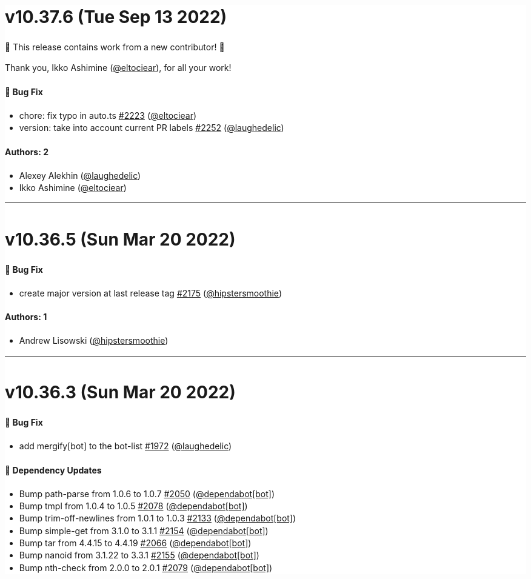 # v10.37.6 (Tue Sep 13 2022)

:tada: This release contains work from a new contributor! :tada:

Thank you, Ikko Ashimine ([@eltociear](https://github.com/eltociear)), for all your work!

#### 🐛 Bug Fix

- chore: fix typo in auto.ts [#2223](https://github.com/intuit/auto/pull/2223) ([@eltociear](https://github.com/eltociear))
- version: take into account current PR labels [#2252](https://github.com/intuit/auto/pull/2252) ([@laughedelic](https://github.com/laughedelic))

#### Authors: 2

- Alexey Alekhin ([@laughedelic](https://github.com/laughedelic))
- Ikko Ashimine ([@eltociear](https://github.com/eltociear))

---

# v10.36.5 (Sun Mar 20 2022)

#### 🐛 Bug Fix

- create major version at last release tag [#2175](https://github.com/intuit/auto/pull/2175) ([@hipstersmoothie](https://github.com/hipstersmoothie))

#### Authors: 1

- Andrew Lisowski ([@hipstersmoothie](https://github.com/hipstersmoothie))

---

# v10.36.3 (Sun Mar 20 2022)

#### 🐛 Bug Fix

- add mergify[bot] to the bot-list [#1972](https://github.com/intuit/auto/pull/1972) ([@laughedelic](https://github.com/laughedelic))

#### 🔩 Dependency Updates

- Bump path-parse from 1.0.6 to 1.0.7 [#2050](https://github.com/intuit/auto/pull/2050) ([@dependabot[bot]](https://github.com/dependabot[bot]))
- Bump tmpl from 1.0.4 to 1.0.5 [#2078](https://github.com/intuit/auto/pull/2078) ([@dependabot[bot]](https://github.com/dependabot[bot]))
- Bump trim-off-newlines from 1.0.1 to 1.0.3 [#2133](https://github.com/intuit/auto/pull/2133) ([@dependabot[bot]](https://github.com/dependabot[bot]))
- Bump simple-get from 3.1.0 to 3.1.1 [#2154](https://github.com/intuit/auto/pull/2154) ([@dependabot[bot]](https://github.com/dependabot[bot]))
- Bump tar from 4.4.15 to 4.4.19 [#2066](https://github.com/intuit/auto/pull/2066) ([@dependabot[bot]](https://github.com/dependabot[bot]))
- Bump nanoid from 3.1.22 to 3.3.1 [#2155](https://github.com/intuit/auto/pull/2155) ([@dependabot[bot]](https://github.com/dependabot[bot]))
- Bump nth-check from 2.0.0 to 2.0.1 [#2079](https://github.com/intuit/auto/pull/2079) ([@dependabot[bot]](https://github.com/dependabot[bot]))

